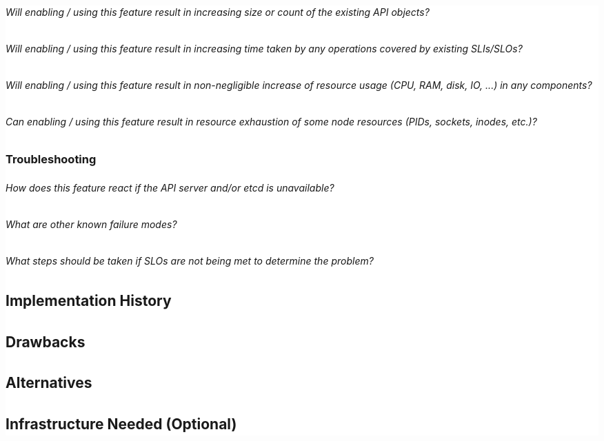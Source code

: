 

###### Will enabling / using this feature result in increasing size or count of the existing API objects?



###### Will enabling / using this feature result in increasing time taken by any operations covered by existing SLIs/SLOs?



###### Will enabling / using this feature result in non-negligible increase of resource usage (CPU, RAM, disk, IO, ...) in any components?



###### Can enabling / using this feature result in resource exhaustion of some node resources (PIDs, sockets, inodes, etc.)?



### Troubleshooting



###### How does this feature react if the API server and/or etcd is unavailable?

###### What are other known failure modes?



###### What steps should be taken if SLOs are not being met to determine the problem?

## Implementation History



## Drawbacks



## Alternatives



## Infrastructure Needed (Optional)



[^1]: The Kubernetes community uses the term "gang scheduling" to mean "all-or-nothing scheduling of a set of pods" [1,2,3,4,5,6,7,8,9,10,11,12,13]. In the Kubernetes context, it does not imply time-multiplexing (in contrast to prior academic work such as [Feitelson and Rudolph](https://doi.org/10.1016/0743-7315(92)90014-E), and in contrast to [Slurm Gang Scheduling](https://slurm.schedmd.com/gang_scheduling.html)).  

[^2]: [API Design for Gang and Workload-Aware Scheduling](https://docs.google.com/document/d/1ulO5eUnAsBWzqJdk_o5L-qdq5DIVwGcE7gWzCQ80SCM/edit?pli=1&tab=t.0)
[^3]: Volcano.sh, Co-scheduling plugin, Preferred Networks Plugin, and Kueue all implement gang scheduling outside of kube-scheduler.  Additionally, two previous proposals have been made on this KEP's issue.  These alternatives are compared in detail in the [Background tab of the API Design for Gang Scheduling](https://docs.google.com/document/d/1ulO5eUnAsBWzqJdk_o5L-qdq5DIVwGcE7gWzCQ80SCM/edit?pli=1&tab=t.3zjbiyx2yldg).



[kubernetes.io]: https://kubernetes.io/
[kubernetes/enhancements]: https://git.k8s.io/enhancements
[kubernetes/kubernetes]: https://git.k8s.io/kubernetes
[kubernetes/website]: https://git.k8s.io/website